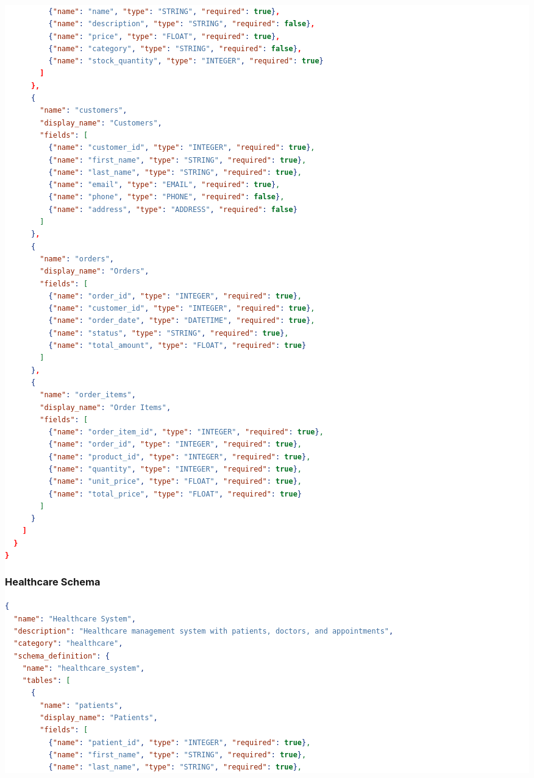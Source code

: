 ```json
          {"name": "name", "type": "STRING", "required": true},
          {"name": "description", "type": "STRING", "required": false},
          {"name": "price", "type": "FLOAT", "required": true},
          {"name": "category", "type": "STRING", "required": false},
          {"name": "stock_quantity", "type": "INTEGER", "required": true}
        ]
      },
      {
        "name": "customers",
        "display_name": "Customers",
        "fields": [
          {"name": "customer_id", "type": "INTEGER", "required": true},
          {"name": "first_name", "type": "STRING", "required": true},
          {"name": "last_name", "type": "STRING", "required": true},
          {"name": "email", "type": "EMAIL", "required": true},
          {"name": "phone", "type": "PHONE", "required": false},
          {"name": "address", "type": "ADDRESS", "required": false}
        ]
      },
      {
        "name": "orders",
        "display_name": "Orders",
        "fields": [
          {"name": "order_id", "type": "INTEGER", "required": true},
          {"name": "customer_id", "type": "INTEGER", "required": true},
          {"name": "order_date", "type": "DATETIME", "required": true},
          {"name": "status", "type": "STRING", "required": true},
          {"name": "total_amount", "type": "FLOAT", "required": true}
        ]
      },
      {
        "name": "order_items",
        "display_name": "Order Items",
        "fields": [
          {"name": "order_item_id", "type": "INTEGER", "required": true},
          {"name": "order_id", "type": "INTEGER", "required": true},
          {"name": "product_id", "type": "INTEGER", "required": true},
          {"name": "quantity", "type": "INTEGER", "required": true},
          {"name": "unit_price", "type": "FLOAT", "required": true},
          {"name": "total_price", "type": "FLOAT", "required": true}
        ]
      }
    ]
  }
}
```

### Healthcare Schema
```json
{
  "name": "Healthcare System",
  "description": "Healthcare management system with patients, doctors, and appointments",
  "category": "healthcare",
  "schema_definition": {
    "name": "healthcare_system",
    "tables": [
      {
        "name": "patients",
        "display_name": "Patients",
        "fields": [
          {"name": "patient_id", "type": "INTEGER", "required": true},
          {"name": "first_name", "type": "STRING", "required": true},
          {"name": "last_name", "type": "STRING", "required": true},
```